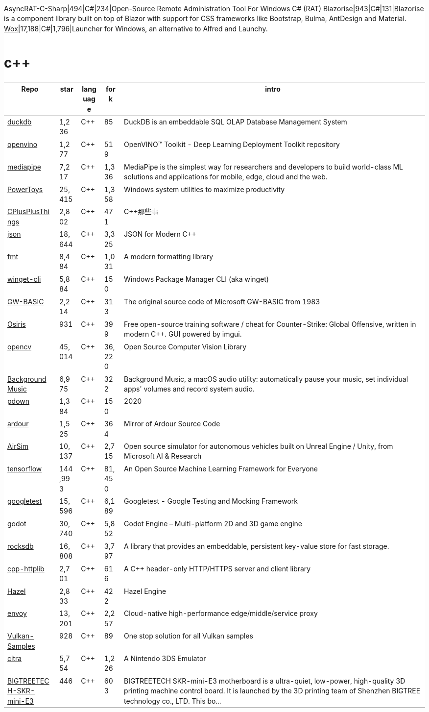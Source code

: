 [AsyncRAT-C-Sharp](https://github.com/NYAN-x-CAT/AsyncRAT-C-Sharp)|494|C#|234|Open-Source Remote Administration Tool For Windows C# (RAT)
[Blazorise](https://github.com/stsrki/Blazorise)|943|C#|131|Blazorise is a component library built on top of Blazor with support for CSS frameworks like Bootstrap, Bulma, AntDesign and Material.
[Wox](https://github.com/Wox-launcher/Wox)|17,188|C#|1,796|Launcher for Windows, an alternative to Alfred and Launchy.


# c++

Repo|star|language|fork|intro
-|-|-|-|-
[duckdb](https://github.com/cwida/duckdb)|1,236|C++|85|DuckDB is an embeddable SQL OLAP Database Management System
[openvino](https://github.com/openvinotoolkit/openvino)|1,277|C++|519|OpenVINO™ Toolkit - Deep Learning Deployment Toolkit repository
[mediapipe](https://github.com/google/mediapipe)|7,217|C++|1,336|MediaPipe is the simplest way for researchers and developers to build world-class ML solutions and applications for mobile, edge, cloud and the web.
[PowerToys](https://github.com/microsoft/PowerToys)|25,415|C++|1,358|Windows system utilities to maximize productivity
[CPlusPlusThings](https://github.com/Light-City/CPlusPlusThings)|2,802|C++|471|C++那些事
[json](https://github.com/nlohmann/json)|18,644|C++|3,325|JSON for Modern C++
[fmt](https://github.com/fmtlib/fmt)|8,484|C++|1,031|A modern formatting library
[winget-cli](https://github.com/microsoft/winget-cli)|5,884|C++|150|Windows Package Manager CLI (aka winget)
[GW-BASIC](https://github.com/microsoft/GW-BASIC)|2,214|C++|313|The original source code of Microsoft GW-BASIC from 1983
[Osiris](https://github.com/danielkrupinski/Osiris)|931|C++|399|Free open-source training software / cheat for Counter-Strike: Global Offensive, written in modern C++. GUI powered by imgui.
[opencv](https://github.com/opencv/opencv)|45,014|C++|36,220|Open Source Computer Vision Library
[BackgroundMusic](https://github.com/kyleneideck/BackgroundMusic)|6,975|C++|322|Background Music, a macOS audio utility: automatically pause your music, set individual apps' volumes and record system audio.
[pdown](https://github.com/pdown2020/pdown)|1,384|C++|150|2020
[ardour](https://github.com/Ardour/ardour)|1,525|C++|364|Mirror of Ardour Source Code
[AirSim](https://github.com/microsoft/AirSim)|10,137|C++|2,715|Open source simulator for autonomous vehicles built on Unreal Engine / Unity, from Microsoft AI & Research
[tensorflow](https://github.com/tensorflow/tensorflow)|144,993|C++|81,450|An Open Source Machine Learning Framework for Everyone
[googletest](https://github.com/google/googletest)|15,596|C++|6,189|Googletest - Google Testing and Mocking Framework
[godot](https://github.com/godotengine/godot)|30,740|C++|5,852|Godot Engine – Multi-platform 2D and 3D game engine
[rocksdb](https://github.com/facebook/rocksdb)|16,808|C++|3,797|A library that provides an embeddable, persistent key-value store for fast storage.
[cpp-httplib](https://github.com/yhirose/cpp-httplib)|2,701|C++|616|A C++ header-only HTTP/HTTPS server and client library
[Hazel](https://github.com/TheCherno/Hazel)|2,833|C++|422|Hazel Engine
[envoy](https://github.com/envoyproxy/envoy)|13,201|C++|2,257|Cloud-native high-performance edge/middle/service proxy
[Vulkan-Samples](https://github.com/KhronosGroup/Vulkan-Samples)|928|C++|89|One stop solution for all Vulkan samples
[citra](https://github.com/citra-emu/citra)|5,754|C++|1,226|A Nintendo 3DS Emulator
[BIGTREETECH-SKR-mini-E3](https://github.com/bigtreetech/BIGTREETECH-SKR-mini-E3)|446|C++|603|BIGTREETECH SKR-mini-E3 motherboard is a ultra-quiet, low-power, high-quality 3D printing machine control board. It is launched by the 3D printing team of Shenzhen BIGTREE technology co., LTD. This bo...
